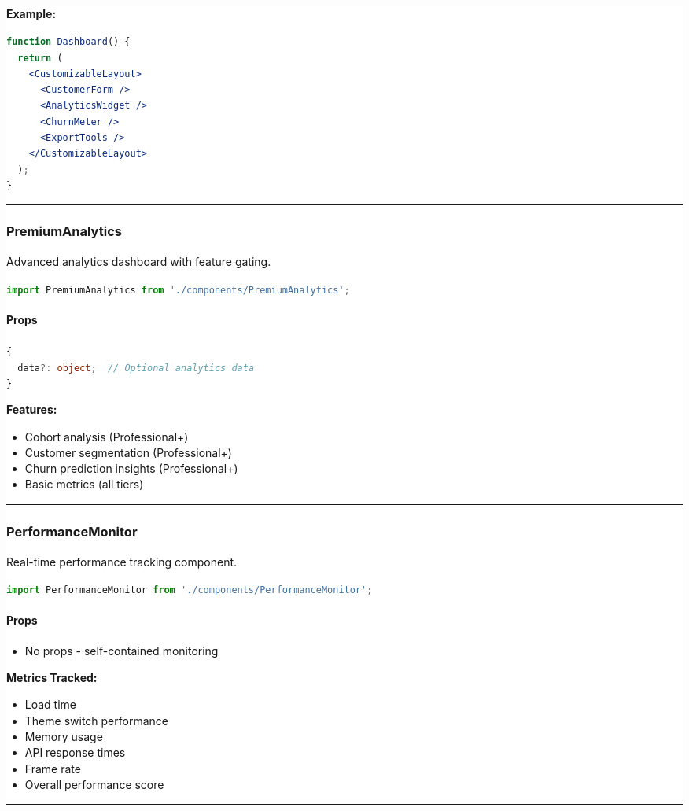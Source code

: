 **Example:**
```jsx
function Dashboard() {
  return (
    <CustomizableLayout>
      <CustomerForm />
      <AnalyticsWidget />
      <ChurnMeter />
      <ExportTools />
    </CustomizableLayout>
  );
}
```

---

### PremiumAnalytics

Advanced analytics dashboard with feature gating.

```jsx
import PremiumAnalytics from './components/PremiumAnalytics';
```

#### Props
```typescript
{
  data?: object;  // Optional analytics data
}
```

**Features:**
- Cohort analysis (Professional+)
- Customer segmentation (Professional+)
- Churn prediction insights (Professional+)
- Basic metrics (all tiers)

---

### PerformanceMonitor

Real-time performance tracking component.

```jsx
import PerformanceMonitor from './components/PerformanceMonitor';
```

#### Props
- No props - self-contained monitoring

**Metrics Tracked:**
- Load time
- Theme switch performance
- Memory usage
- API response times
- Frame rate
- Overall performance score

---